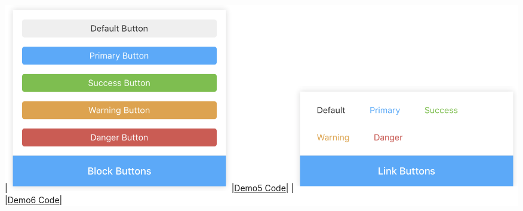 |<img width="375" src="./preview/block-buttons.png"/>|[Demo5 Code](./demos/Demo5.js)|
|<img width="375" src="./preview/link-buttons.png"/>|[Demo6 Code](./demos/Demo6.js)|